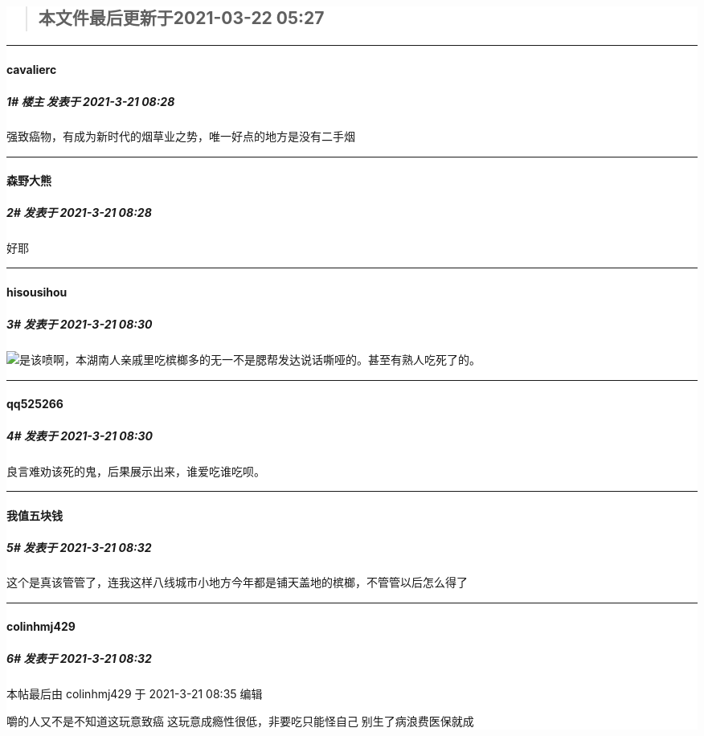 > ## **本文件最后更新于2021-03-22 05:27** 


*****

####  cavalierc  
##### 1#       楼主       发表于 2021-3-21 08:28


强致癌物，有成为新时代的烟草业之势，唯一好点的地方是没有二手烟


*****

####  森野大熊  
##### 2#       发表于 2021-3-21 08:28


好耶


*****

####  hisousihou  
##### 3#       发表于 2021-3-21 08:30


<img src="https://static.saraba1st.com/image/smiley/face2017/048.png" referrerpolicy="no-referrer">是该喷啊，本湖南人亲戚里吃槟榔多的无一不是腮帮发达说话嘶哑的。甚至有熟人吃死了的。


*****

####  qq525266  
##### 4#       发表于 2021-3-21 08:30


良言难劝该死的鬼，后果展示出来，谁爱吃谁吃呗。


*****

####  我值五块钱  
##### 5#       发表于 2021-3-21 08:32


这个是真该管管了，连我这样八线城市小地方今年都是铺天盖地的槟榔，不管管以后怎么得了


*****

####  colinhmj429  
##### 6#       发表于 2021-3-21 08:32


 本帖最后由 colinhmj429 于 2021-3-21 08:35 编辑 

嚼的人又不是不知道这玩意致癌
这玩意成瘾性很低，非要吃只能怪自己
别生了病浪费医保就成

